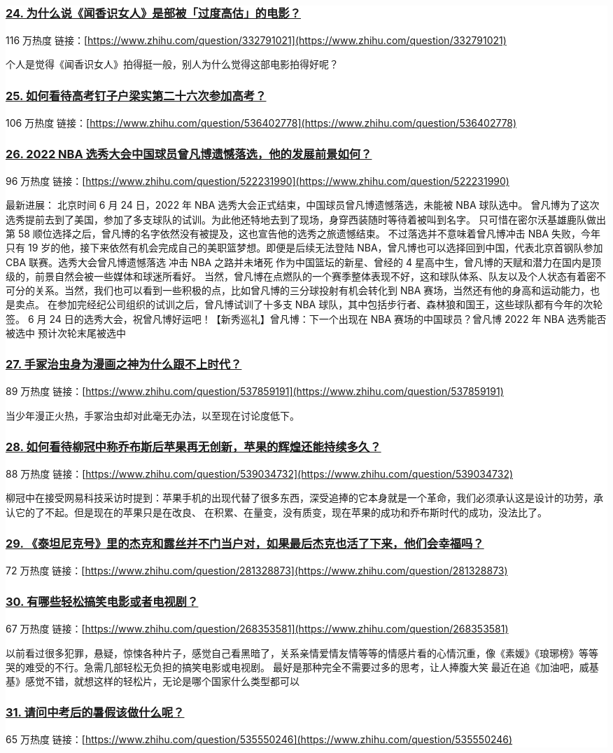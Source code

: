 ### [24. 为什么说《闻香识女人》是部被「过度高估」的电影？](https://www.zhihu.com/question/332791021)
116 万热度 链接：[https://www.zhihu.com/question/332791021](https://www.zhihu.com/question/332791021)

个人是觉得《闻香识女人》拍得挺一般，别人为什么觉得这部电影拍得好呢？

### [25. 如何看待高考钉子户梁实第二十六次参加高考？](https://www.zhihu.com/question/536402778)
106 万热度 链接：[https://www.zhihu.com/question/536402778](https://www.zhihu.com/question/536402778)



### [26. 2022 NBA 选秀大会中国球员曾凡博遗憾落选，他的发展前景如何？](https://www.zhihu.com/question/522231990)
96 万热度 链接：[https://www.zhihu.com/question/522231990](https://www.zhihu.com/question/522231990)

最新进展： 北京时间 6 月 24 日，2022 年 NBA 选秀大会正式结束，中国球员曾凡博遗憾落选，未能被 NBA 球队选中。 曾凡博为了这次选秀提前去到了美国，参加了多支球队的试训。为此他还特地去到了现场，身穿西装随时等待着被叫到名字。 只可惜在密尔沃基雄鹿队做出第 58 顺位选择之后，曾凡博的名字依然没有被提及，这也宣告他的选秀之旅遗憾结束。 不过落选并不意味着曾凡博冲击 NBA 失败，今年只有 19 岁的他，接下来依然有机会完成自己的美职篮梦想。即便是后续无法登陆 NBA，曾凡博也可以选择回到中国，代表北京首钢队参加 CBA 联赛。选秀大会曾凡博遗憾落选 冲击 NBA 之路并未堵死 作为中国篮坛的新星、曾经的 4 星高中生，曾凡博的天赋和潜力在国内是顶级的，前景自然会被一些媒体和球迷所看好。 当然，曾凡博在点燃队的一个赛季整体表现不好，这和球队体系、队友以及个人状态有着密不可分的关系。当然，我们也可以看到一些积极的点，比如曾凡博的三分球投射有机会转化到 NBA 赛场，当然还有他的身高和运动能力，也是卖点。 在参加完经纪公司组织的试训之后，曾凡博试训了十多支 NBA 球队，其中包括步行者、森林狼和国王，这些球队都有今年的次轮签。 6 月 24 日的选秀大会，祝曾凡博好运吧！【新秀巡礼】曾凡博：下一个出现在 NBA 赛场的中国球员？曾凡博 2022 年 NBA 选秀能否被选中 预计次轮末尾被选中

### [27. 手冢治虫身为漫画之神为什么跟不上时代？](https://www.zhihu.com/question/537859191)
89 万热度 链接：[https://www.zhihu.com/question/537859191](https://www.zhihu.com/question/537859191)

当少年漫正火热，手冢治虫却对此毫无办法，以至现在讨论度低下。

### [28. 如何看待柳冠中称乔布斯后苹果再无创新，苹果的辉煌还能持续多久？](https://www.zhihu.com/question/539034732)
88 万热度 链接：[https://www.zhihu.com/question/539034732](https://www.zhihu.com/question/539034732)

柳冠中在接受网易科技采访时提到：苹果手机的出现代替了很多东西，深受追捧的它本身就是一个革命，我们必须承认这是设计的功劳，承认它的了不起。但是现在的苹果只是在改良、 在积累、在量变，没有质变，现在苹果的成功和乔布斯时代的成功，没法比了。

### [29. 《泰坦尼克号》里的杰克和露丝并不门当户对，如果最后杰克也活了下来，他们会幸福吗？](https://www.zhihu.com/question/281328873)
72 万热度 链接：[https://www.zhihu.com/question/281328873](https://www.zhihu.com/question/281328873)



### [30. 有哪些轻松搞笑电影或者电视剧？](https://www.zhihu.com/question/268353581)
67 万热度 链接：[https://www.zhihu.com/question/268353581](https://www.zhihu.com/question/268353581)

以前看过很多犯罪，悬疑，惊悚各种片子，感觉自己看黑暗了，关系亲情爱情友情等等的情感片看的心情沉重，像《素媛》《琅琊榜》等等哭的难受的不行。急需几部轻松无负担的搞笑电影或电视剧。 最好是那种完全不需要过多的思考，让人捧腹大笑 最近在追《加油吧，威基基》感觉不错，就想这样的轻松片，无论是哪个国家什么类型都可以

### [31. 请问中考后的暑假该做什么呢？](https://www.zhihu.com/question/535550246)
65 万热度 链接：[https://www.zhihu.com/question/535550246](https://www.zhihu.com/question/535550246)
